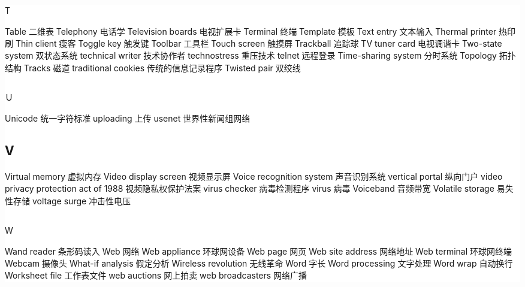 ##

T

Table 二维表
Telephony 电话学
Television boards 电视扩展卡
Terminal 终端
Template 模板
Text entry 文本输入
Thermal printer 热印刷
Thin client 瘦客
Toggle key 触发键
Toolbar 工具栏
Touch screen 触摸屏
Trackball 追踪球
TV tuner card 电视调谐卡
Two-state system 双状态系统
technical writer 技术协作者
technostress 重压技术
telnet 远程登录
Time-sharing system 分时系统
Topology 拓扑结构
Tracks 磁道
traditional cookies 传统的信息记录程序
Twisted pair 双绞线

##

Ｕ

Unicode 统一字符标准
uploading 上传
usenet 世界性新闻组网络

## V

Virtual memory 虚拟内存
Video display screen 视频显示屏
Voice recognition system 声音识别系统
vertical portal 纵向门户
video privacy protection act of 1988 视频隐私权保护法案
virus checker 病毒检测程序
virus 病毒
Voiceband 音频带宽
Volatile storage 易失性存储
voltage surge 冲击性电压

##

W

Wand reader 条形码读入
Web 网络
Web appliance 环球网设备
Web page 网页
Web site address 网络地址
Web terminal 环球网终端
Webcam 摄像头
What-if analysis 假定分析
Wireless revolution 无线革命
Word 字长
Word processing 文字处理
Word wrap 自动换行
Worksheet file 工作表文件
web auctions 网上拍卖
web broadcasters 网络广播